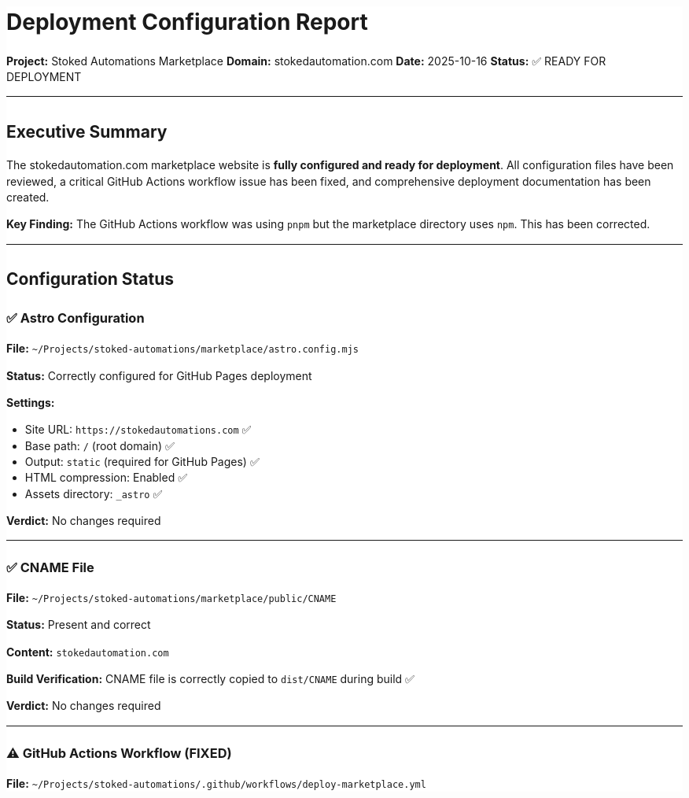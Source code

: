 # Deployment Configuration Report
**Project:** Stoked Automations Marketplace
**Domain:** stokedautomation.com
**Date:** 2025-10-16
**Status:** ✅ READY FOR DEPLOYMENT

---

## Executive Summary

The stokedautomation.com marketplace website is **fully configured and ready for deployment**. All configuration files have been reviewed, a critical GitHub Actions workflow issue has been fixed, and comprehensive deployment documentation has been created.

**Key Finding:** The GitHub Actions workflow was using `pnpm` but the marketplace directory uses `npm`. This has been corrected.

---

## Configuration Status

### ✅ Astro Configuration
**File:** `~/Projects/stoked-automations/marketplace/astro.config.mjs`

**Status:** Correctly configured for GitHub Pages deployment

**Settings:**
- Site URL: `https://stokedautomations.com` ✅
- Base path: `/` (root domain) ✅
- Output: `static` (required for GitHub Pages) ✅
- HTML compression: Enabled ✅
- Assets directory: `_astro` ✅

**Verdict:** No changes required

---

### ✅ CNAME File
**File:** `~/Projects/stoked-automations/marketplace/public/CNAME`

**Status:** Present and correct

**Content:** `stokedautomation.com`

**Build Verification:** CNAME file is correctly copied to `dist/CNAME` during build ✅

**Verdict:** No changes required

---

### ⚠️ GitHub Actions Workflow (FIXED)
**File:** `~/Projects/stoked-automations/.github/workflows/deploy-marketplace.yml`

